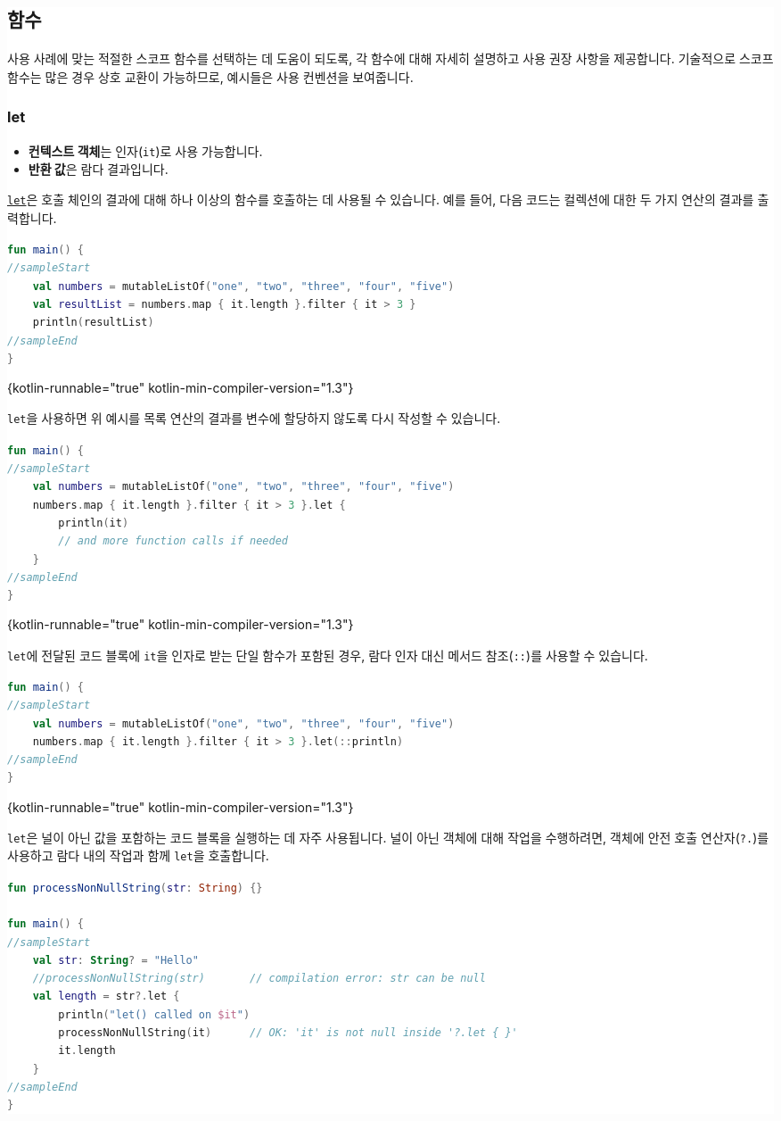 ## 함수

사용 사례에 맞는 적절한 스코프 함수를 선택하는 데 도움이 되도록, 각 함수에 대해 자세히 설명하고 사용 권장 사항을 제공합니다. 기술적으로 스코프 함수는 많은 경우 상호 교환이 가능하므로, 예시들은 사용 컨벤션을 보여줍니다.

### let

*   **컨텍스트 객체**는 인자(`it`)로 사용 가능합니다.
*   **반환 값**은 람다 결과입니다.

[`let`](https://kotlinlang.org/api/latest/jvm/stdlib/kotlin/let.html)은 호출 체인의 결과에 대해 하나 이상의 함수를 호출하는 데 사용될 수 있습니다. 예를 들어, 다음 코드는 컬렉션에 대한 두 가지 연산의 결과를 출력합니다.

```kotlin
fun main() {
//sampleStart
    val numbers = mutableListOf("one", "two", "three", "four", "five")
    val resultList = numbers.map { it.length }.filter { it > 3 }
    println(resultList)    
//sampleEnd
}
```
{kotlin-runnable="true" kotlin-min-compiler-version="1.3"}

`let`을 사용하면 위 예시를 목록 연산의 결과를 변수에 할당하지 않도록 다시 작성할 수 있습니다.

```kotlin
fun main() {
//sampleStart
    val numbers = mutableListOf("one", "two", "three", "four", "five")
    numbers.map { it.length }.filter { it > 3 }.let { 
        println(it)
        // and more function calls if needed
    } 
//sampleEnd
}
```
{kotlin-runnable="true" kotlin-min-compiler-version="1.3"}

`let`에 전달된 코드 블록에 `it`을 인자로 받는 단일 함수가 포함된 경우, 람다 인자 대신 메서드 참조(`::`)를 사용할 수 있습니다.

```kotlin
fun main() {
//sampleStart
    val numbers = mutableListOf("one", "two", "three", "four", "five")
    numbers.map { it.length }.filter { it > 3 }.let(::println)
//sampleEnd
}
```
{kotlin-runnable="true" kotlin-min-compiler-version="1.3"}

`let`은 널이 아닌 값을 포함하는 코드 블록을 실행하는 데 자주 사용됩니다. 널이 아닌 객체에 대해 작업을 수행하려면, 객체에 안전 호출 연산자(`?.`)를 사용하고 람다 내의 작업과 함께 `let`을 호출합니다.

```kotlin
fun processNonNullString(str: String) {}

fun main() {
//sampleStart
    val str: String? = "Hello"   
    //processNonNullString(str)       // compilation error: str can be null
    val length = str?.let { 
        println("let() called on $it")        
        processNonNullString(it)      // OK: 'it' is not null inside '?.let { }'
        it.length
    }
//sampleEnd
}
```